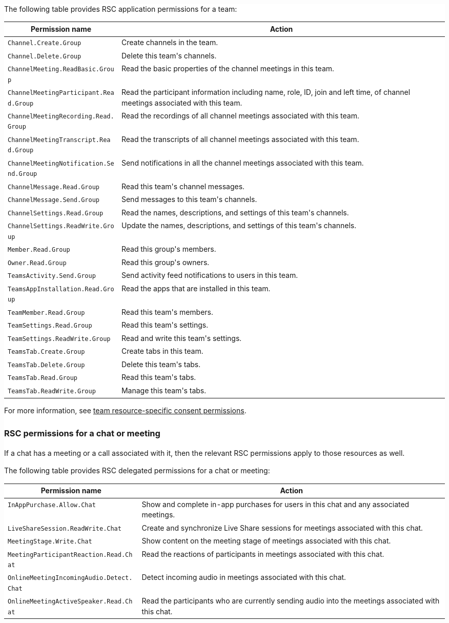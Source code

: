 The following table provides RSC application permissions for a team:

| Permission name | Action |
| ----- | ----- |
|`Channel.Create.Group`|Create channels in the team. |
|`Channel.Delete.Group`|Delete this team's channels. |
|`ChannelMeeting.ReadBasic.Group`|Read the basic properties of the channel meetings in this team.|
|`ChannelMeetingParticipant.Read.Group`|Read the participant information including name, role, ID, join and left time, of channel meetings associated with this team.|
|`ChannelMeetingRecording.Read.Group`|Read the recordings of all channel meetings associated with this team.|
|`ChannelMeetingTranscript.Read.Group`|Read the transcripts of all channel meetings associated with this team.|
|`ChannelMeetingNotification.Send.Group`|Send notifications in all the channel meetings associated with this team.|
|`ChannelMessage.Read.Group`|Read this team's channel messages. |
|`ChannelMessage.Send.Group`|Send messages to this team's channels.|
|`ChannelSettings.Read.Group`| Read the names, descriptions, and settings of this team's channels​.|
|`ChannelSettings.ReadWrite.Group`|Update the names, descriptions, and settings of this team's channels.​|
|`Member.Read.Group`|Read this group's members.|
|`Owner.Read.Group`|Read this group's owners.|
|`TeamsActivity.Send.Group`|Send activity feed notifications to users in this team. |
|`TeamsAppInstallation.Read.Group`|Read the apps that are installed in this team.|
|`TeamMember.Read.Group`|Read this team's members. |
|`TeamSettings.Read.Group` | Read this team's settings.|
|`TeamSettings.ReadWrite.Group`|Read and write this team's settings.|
|`TeamsTab.Create.Group`|Create tabs in this team. |
|`TeamsTab.Delete.Group`|Delete this team's tabs. |
|`TeamsTab.Read.Group`|Read this team's tabs.|
|`TeamsTab.ReadWrite.Group`|Manage this team's tabs. |

For more information, see [team resource-specific consent permissions](/graph/permissions-reference#team-resource-specific-consent-permissions).

### RSC permissions for a chat or meeting

If a chat has a meeting or a call associated with it, then the relevant RSC permissions apply to those resources as well.

The following table provides RSC delegated permissions for a chat or meeting:

| Permission name | Action |
| ----- | ----- |
| `InAppPurchase.Allow.Chat` | Show and complete in-app purchases for users in this chat and any associated meetings. |
| `LiveShareSession.ReadWrite.Chat` | Create and synchronize Live Share sessions for meetings associated with this chat. |
| `MeetingStage.Write.Chat` | Show content on the meeting stage of meetings associated with this chat. |
| `MeetingParticipantReaction.Read.Chat` | Read the reactions of participants in meetings associated with this chat. |
| `OnlineMeetingIncomingAudio.Detect.Chat` | Detect incoming audio in meetings associated with this chat. |
| `OnlineMeetingActiveSpeaker.Read.Chat` | Read the participants who are currently sending audio into the meetings associated with this chat. |